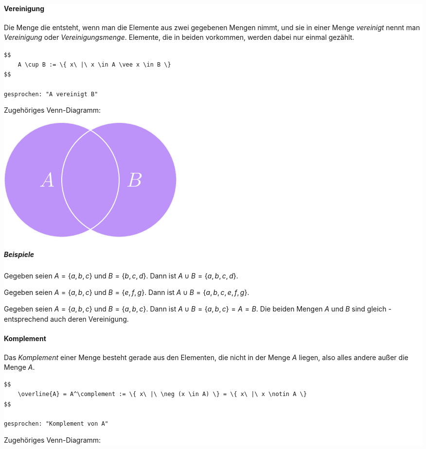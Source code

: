 #### Vereinigung
Die Menge die entsteht, wenn man die Elemente aus zwei gegebenen Mengen nimmt, und sie in einer Menge *vereinigt*
nennt man *Vereinigung* oder *Vereinigungsmenge*.
Elemente, die in beiden vorkommen, werden dabei nur einmal gezählt.

```admonish note title="Vereinigung"
$$
    A \cup B := \{ x\ |\ x \in A \vee x \in B \}
$$

gesprochen: "A vereinigt B"
```

Zugehöriges Venn-Diagramm:

![Venn Diagramm zum Mengen-Durchschnitt](img/vereinigung.png)

##### Beispiele
Gegeben seien $A = \{ a, b, c \}$ und $B = \{ b, c, d \}$.
Dann ist $A \cup B = \{ a, b, c, d \}$.

Gegeben seien  $A = \{ a, b, c \}$ und $B = \{ e, f, g \}$.
Dann ist $A \cup B = \{ a, b, c, e, f, g\}$.

Gegeben seien $A = \{ a, b, c \}$ und $B = \{ a, b, c \}$.
Dann ist $A \cup B = \{ a, b, c \} = A = B$.
Die beiden Mengen $A$ und $B$ sind gleich - entsprechend auch deren Vereinigung.

#### Komplement
Das *Komplement* einer Menge besteht gerade aus den Elementen, die nicht in der Menge $A$ liegen, also alles andere außer die Menge $A$.

```admonish note title="Komplement"
$$
    \overline{A} = A^\complement := \{ x\ |\ \neg (x \in A) \} = \{ x\ |\ x \notin A \}
$$

gesprochen: "Komplement von A"
```

Zugehöriges Venn-Diagramm:
